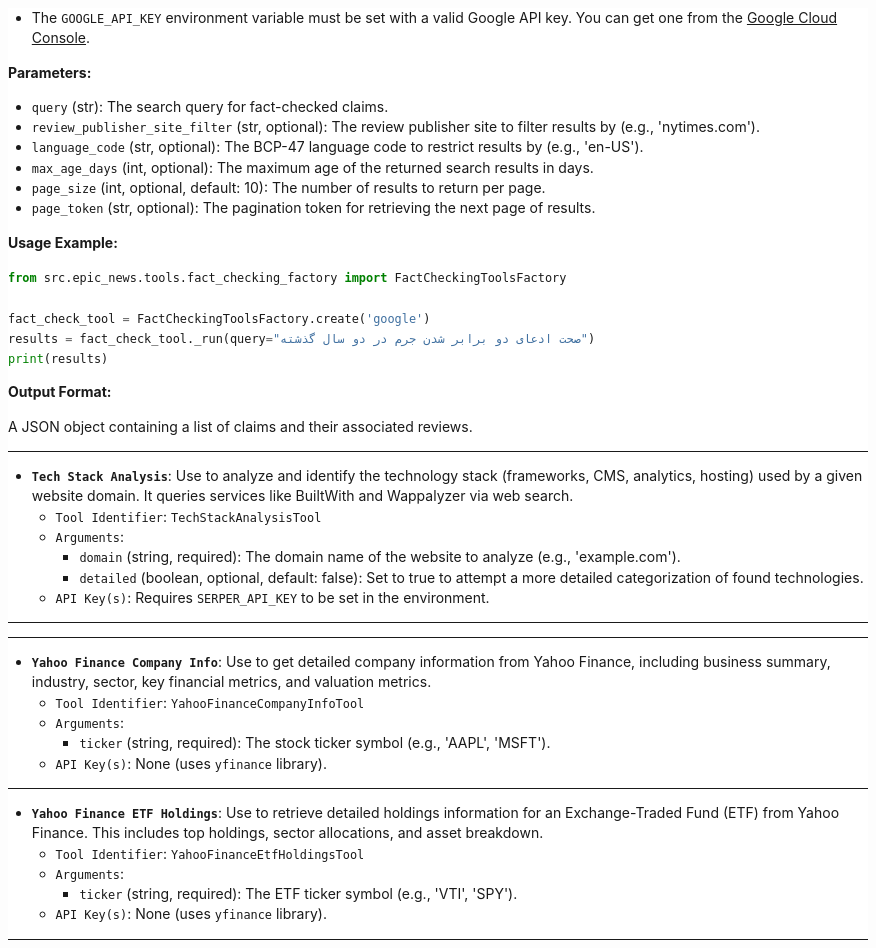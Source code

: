 - The `GOOGLE_API_KEY` environment variable must be set with a valid Google API key. You can get one from the [Google Cloud Console](https://console.cloud.google.com/).

**Parameters:**

- `query` (str): The search query for fact-checked claims.
- `review_publisher_site_filter` (str, optional): The review publisher site to filter results by (e.g., 'nytimes.com').
- `language_code` (str, optional): The BCP-47 language code to restrict results by (e.g., 'en-US').
- `max_age_days` (int, optional): The maximum age of the returned search results in days.
- `page_size` (int, optional, default: 10): The number of results to return per page.
- `page_token` (str, optional): The pagination token for retrieving the next page of results.

**Usage Example:**

```python
from src.epic_news.tools.fact_checking_factory import FactCheckingToolsFactory

fact_check_tool = FactCheckingToolsFactory.create('google')
results = fact_check_tool._run(query="صحت ادعای دو برابر شدن جرم در دو سال گذشته")
print(results)
```

**Output Format:**

A JSON object containing a list of claims and their associated reviews.

---

- **`Tech Stack Analysis`**: Use to analyze and identify the technology stack (frameworks, CMS, analytics, hosting) used by a given website domain. It queries services like BuiltWith and Wappalyzer via web search.
  - `Tool Identifier`: `TechStackAnalysisTool`
  - `Arguments`:
    - `domain` (string, required): The domain name of the website to analyze (e.g., 'example.com').
    - `detailed` (boolean, optional, default: false): Set to true to attempt a more detailed categorization of found technologies.
  - `API Key(s)`: Requires `SERPER_API_KEY` to be set in the environment.

---

---

- **`Yahoo Finance Company Info`**: Use to get detailed company information from Yahoo Finance, including business summary, industry, sector, key financial metrics, and valuation metrics.
  - `Tool Identifier`: `YahooFinanceCompanyInfoTool`
  - `Arguments`:
    - `ticker` (string, required): The stock ticker symbol (e.g., 'AAPL', 'MSFT').
  - `API Key(s)`: None (uses `yfinance` library).

---

- **`Yahoo Finance ETF Holdings`**: Use to retrieve detailed holdings information for an Exchange-Traded Fund (ETF) from Yahoo Finance. This includes top holdings, sector allocations, and asset breakdown.
  - `Tool Identifier`: `YahooFinanceEtfHoldingsTool`
  - `Arguments`:
    - `ticker` (string, required): The ETF ticker symbol (e.g., 'VTI', 'SPY').
  - `API Key(s)`: None (uses `yfinance` library).

---